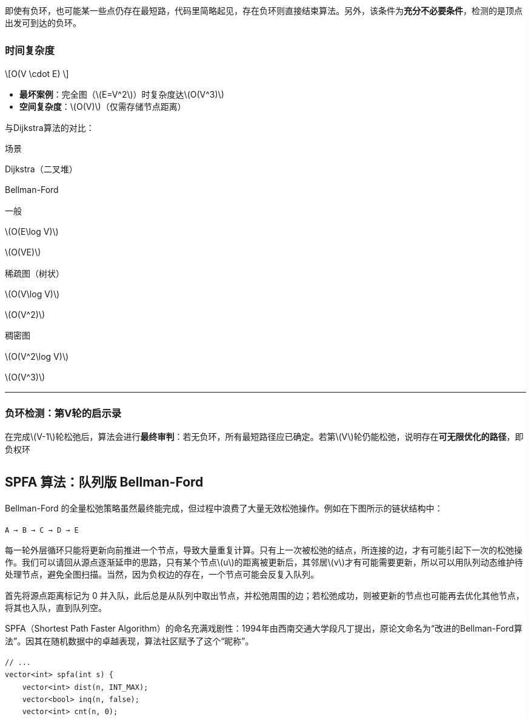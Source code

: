 
即使有负环，也可能某一些点仍存在最短路，代码里简略起见，存在负环则直接结束算法。另外，该条件为**充分不必要条件**，检测的是顶点出发可到达的负环。

### 时间复杂度

\\\[O(V \\cdot E) \\\]

*   **最坏案例**：完全图（\\(E=V^2\\)）时复杂度达\\(O(V^3)\\)
*   **空间复杂度**：\\(O(V)\\)（仅需存储节点距离）

与Dijkstra算法的对比：

场景

Dijkstra（二叉堆）

Bellman-Ford

一般

\\(O(E\\log V)\\)

\\(O(VE)\\)

稀疏图（树状）

\\(O(V\\log V)\\)

\\(O(V^2)\\)

稠密图

\\(O(V^2\\log V)\\)

\\(O(V^3)\\)

* * *

### 负环检测：第V轮的启示录

在完成\\(V-1\\)轮松弛后，算法会进行**最终审判**：若无负环，所有最短路径应已确定。若第\\(V\\)轮仍能松弛，说明存在**可无限优化的路径**，即负权环

SPFA 算法：队列版 Bellman-Ford
------------------------

Bellman-Ford 的全量松弛策略虽然最终能完成，但过程中浪费了大量无效松弛操作。例如在下图所示的链状结构中：

    A → B → C → D → E
    

每一轮外层循环只能将更新向前推进一个节点，导致大量重复计算。只有上一次被松弛的结点，所连接的边，才有可能引起下一次的松弛操作。我们可以请回从源点逐渐延申的思路，只有某个节点\\(u\\)的距离被更新后，其邻居\\(v\\)才有可能需要更新，所以可以用队列动态维护待处理节点，避免全图扫描。当然，因为负权边的存在，一个节点可能会反复入队列。

首先将源点距离标记为 0 并入队，此后总是从队列中取出节点，并松弛周围的边；若松弛成功，则被更新的节点也可能再去优化其他节点，将其也入队，直到队列空。

SPFA（Shortest Path Faster Algorithm）的命名充满戏剧性：1994年由西南交通大学段凡丁提出，原论文命名为“改进的Bellman-Ford算法”。因其在随机数据中的卓越表现，算法社区赋予了这个“昵称”。

    // ...
    vector<int> spfa(int s) {
        vector<int> dist(n, INT_MAX);
        vector<bool> inq(n, false);
        vector<int> cnt(n, 0);
    